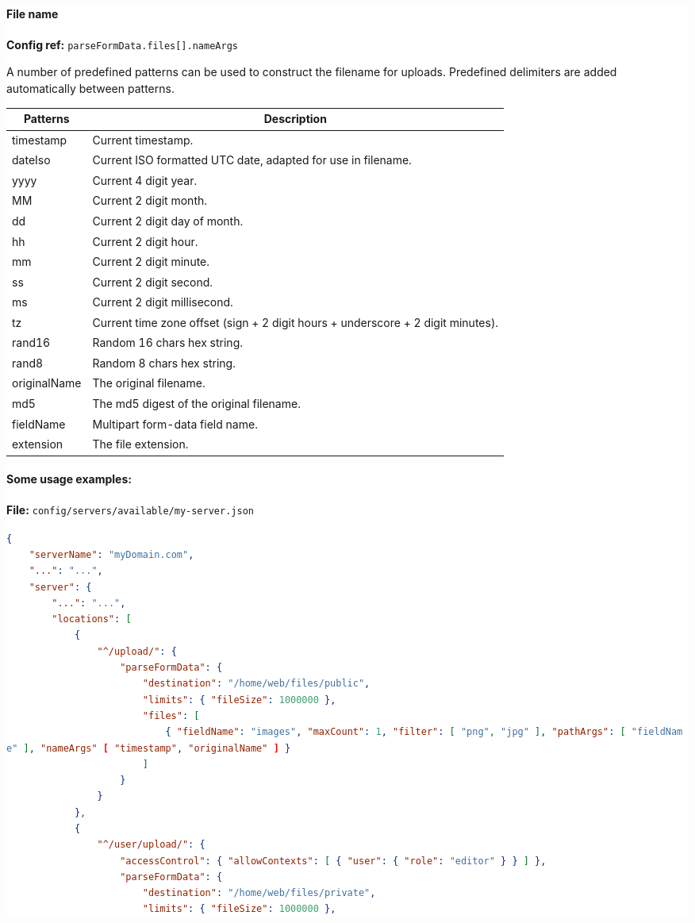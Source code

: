 #### File name

**Config ref:** `parseFormData.files[].nameArgs`

A number of predefined patterns can be used to construct the filename for uploads. Predefined delimiters are added automatically between patterns.

| Patterns     | Description                                                                      |
| ------------ | -------------------------------------------------------------------------------- |
| timestamp    | Current timestamp.                                                               |
| dateIso      | Current ISO formatted UTC date, adapted for use in filename.                     |
| yyyy         | Current 4 digit year.                                                            |
| MM           | Current 2 digit month.                                                           |
| dd           | Current 2 digit day of month.                                                    |
| hh           | Current 2 digit hour.                                                            |
| mm           | Current 2 digit minute.                                                          |
| ss           | Current 2 digit second.                                                          |
| ms           | Current 2 digit millisecond.                                                     |
| tz           | Current time zone offset (sign + 2 digit hours + underscore + 2 digit minutes).  |
| rand16       | Random 16 chars hex string.                                                      |
| rand8        | Random 8 chars hex string.                                                       |
| originalName | The original filename.                                                           |
| md5          | The md5 digest of the original filename.                                         |
| fieldName    | Multipart form-data field name.                                                  |
| extension    | The file extension.                                                              |

#### Some usage examples:

**File:** `config/servers/available/my-server.json`

```json
{
    "serverName": "myDomain.com",
    "...": "...",
    "server": {
        "...": "...",
        "locations": [
            {
                "^/upload/": {
                    "parseFormData": { 
                        "destination": "/home/web/files/public", 
                        "limits": { "fileSize": 1000000 },
                        "files": [
                            { "fieldName": "images", "maxCount": 1, "filter": [ "png", "jpg" ], "pathArgs": [ "fieldName" ], "nameArgs" [ "timestamp", "originalName" ] }
                        ] 
                    }
                }
            },
            {
                "^/user/upload/": {
                    "accessControl": { "allowContexts": [ { "user": { "role": "editor" } } ] },
                    "parseFormData": { 
                        "destination": "/home/web/files/private",
                        "limits": { "fileSize": 1000000 },
```
